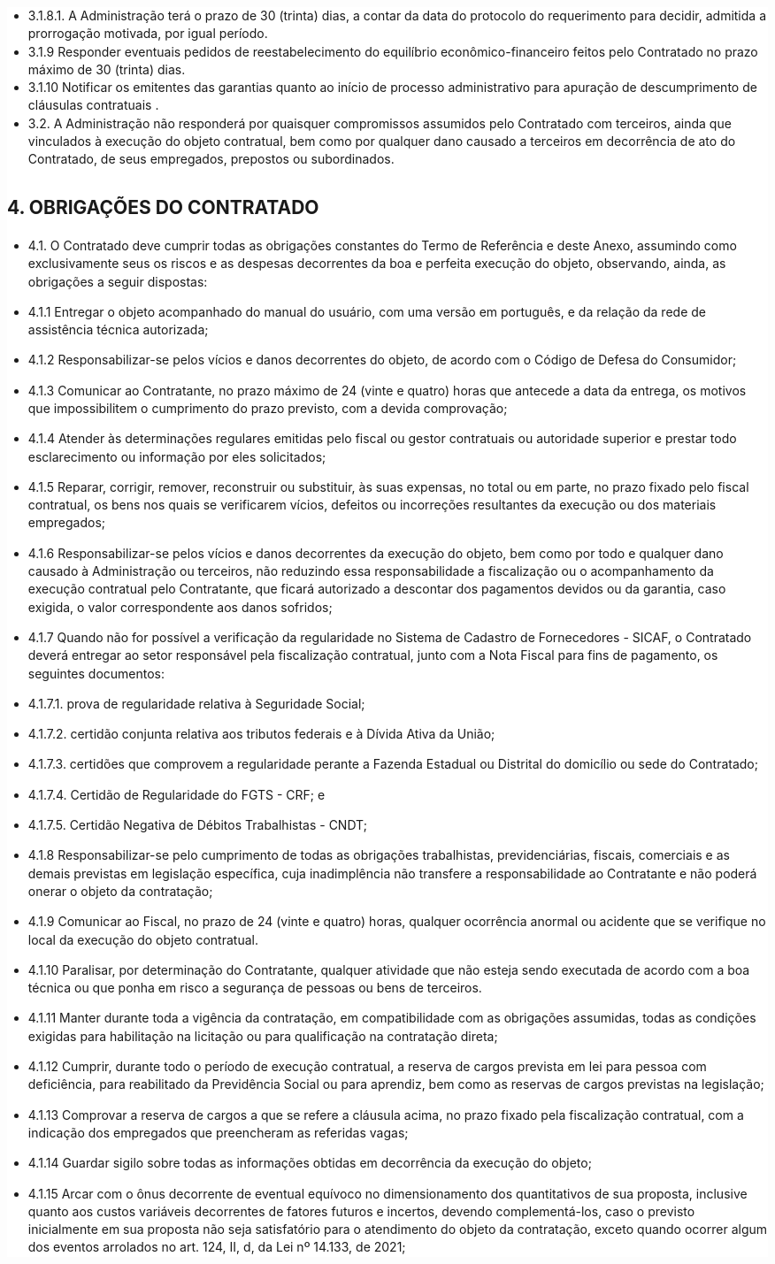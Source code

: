 - 3.1.8.1. A Administração terá o prazo de 30 (trinta)   dias,   a   contar   da   data   do   protocolo   do requerimento para decidir, admitida a prorrogação motivada, por igual período.
- 3.1.9 Responder  eventuais   pedidos   de   reestabelecimento   do   equilíbrio   econômico-financeiro feitos pelo Contratado no prazo máximo de 30 (trinta) dias.
- 3.1.10 Notificar   os   emitentes   das   garantias   quanto   ao   início   de   processo   administrativo   para apuração de descumprimento de cláusulas contratuais .
- 3.2. A Administração não responderá por quaisquer compromissos assumidos pelo Contratado com terceiros, ainda que vinculados à execução do objeto contratual, bem como por qualquer dano causado a terceiros em decorrência de ato do Contratado, de seus empregados, prepostos ou subordinados.

## 4. OBRIGAÇÕES DO CONTRATADO

- 4.1. O Contratado deve cumprir todas as obrigações constantes do Termo de Referência e deste Anexo, assumindo como exclusivamente seus os riscos e as despesas decorrentes da boa e perfeita execução do objeto, observando, ainda, as obrigações a seguir dispostas:
- 4.1.1 Entregar o objeto acompanhado do manual do usuário, com uma versão em português, e da relação da rede de assistência técnica autorizada;
- 4.1.2 Responsabilizar-se pelos vícios e danos decorrentes do objeto, de acordo com o Código de Defesa do Consumidor;
- 4.1.3 Comunicar ao Contratante, no prazo máximo de 24 (vinte e quatro) horas que antecede a data  da   entrega,   os   motivos   que   impossibilitem   o   cumprimento   do   prazo   previsto,   com   a   devida comprovação;
- 4.1.4 Atender às determinações regulares emitidas pelo fiscal ou gestor contratuais ou autoridade superior e prestar todo esclarecimento ou informação por eles solicitados;
- 4.1.5 Reparar, corrigir, remover, reconstruir ou substituir, às suas expensas, no total ou em parte, no prazo fixado pelo fiscal contratual, os bens nos quais se verificarem vícios, defeitos ou incorreções resultantes da execução ou dos materiais empregados;
- 4.1.6 Responsabilizar-se pelos vícios e danos decorrentes da execução do objeto, bem como por todo e qualquer dano causado à Administração ou terceiros, não reduzindo essa responsabilidade a fiscalização ou o acompanhamento da execução contratual pelo Contratante, que ficará autorizado a descontar dos pagamentos devidos ou da garantia, caso exigida, o valor correspondente aos danos sofridos;
- 4.1.7 Quando  não   for   possível   a   verificação   da   regularidade   no   Sistema   de   Cadastro   de Fornecedores - SICAF, o Contratado deverá entregar ao setor responsável pela fiscalização contratual, junto com a Nota Fiscal para fins de pagamento, os seguintes documentos:
- 4.1.7.1. prova de regularidade relativa à Seguridade Social;
- 4.1.7.2. certidão conjunta relativa aos tributos federais e à Dívida Ativa da União;
- 4.1.7.3. certidões   que   comprovem   a   regularidade   perante   a   Fazenda   Estadual   ou   Distrital   do domicílio ou sede do Contratado;
- 4.1.7.4. Certidão de Regularidade do FGTS - CRF; e
- 4.1.7.5. Certidão Negativa de Débitos Trabalhistas - CNDT;

- 4.1.8 Responsabilizar-se pelo cumprimento de todas as obrigações trabalhistas, previdenciárias, fiscais, comerciais e as demais previstas em legislação específica, cuja inadimplência não transfere a responsabilidade ao Contratante e não poderá onerar o objeto da contratação;
- 4.1.9 Comunicar ao Fiscal, no prazo de 24 (vinte e quatro) horas, qualquer ocorrência anormal ou acidente que se verifique no local da execução do objeto contratual.
- 4.1.10 Paralisar,   por   determinação   do   Contratante,   qualquer   atividade   que   não   esteja   sendo executada de acordo com a boa técnica ou que ponha em risco a segurança de pessoas ou bens de terceiros.
- 4.1.11 Manter durante toda a vigência da contratação, em compatibilidade com as obrigações assumidas, todas as condições exigidas para habilitação na licitação ou para qualificação na contratação direta;
- 4.1.12 Cumprir, durante todo o período de execução contratual, a reserva de cargos prevista em lei para pessoa com deficiência, para reabilitado da Previdência Social ou para aprendiz, bem como as reservas de cargos previstas na legislação;
- 4.1.13 Comprovar a reserva de cargos a que se refere a cláusula acima, no prazo fixado pela fiscalização contratual, com a indicação dos empregados que preencheram as referidas vagas;
- 4.1.14 Guardar sigilo sobre todas as informações obtidas em decorrência da execução do objeto;
- 4.1.15 Arcar com o ônus decorrente de eventual equívoco no dimensionamento dos quantitativos de sua proposta, inclusive  quanto  aos  custos   variáveis   decorrentes   de   fatores   futuros   e   incertos, devendo complementá-los, caso o previsto inicialmente em sua proposta não seja satisfatório para o atendimento do objeto da contratação, exceto quando ocorrer algum dos eventos arrolados no art. 124, II, d, da Lei nº 14.133, de 2021;